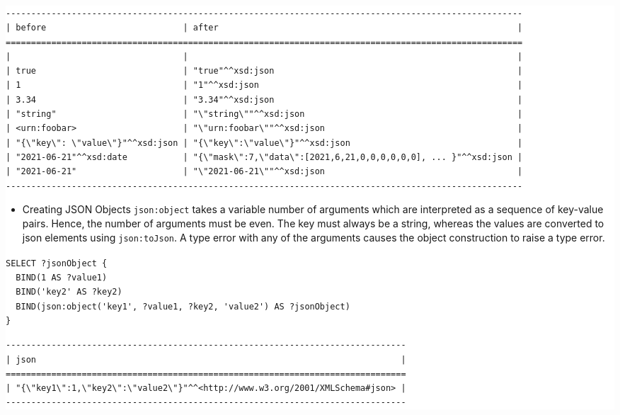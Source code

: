 ```
------------------------------------------------------------------------------------------------------
| before                           | after                                                           |
======================================================================================================
|                                  |                                                                 |
| true                             | "true"^^xsd:json                                                |
| 1                                | "1"^^xsd:json                                                   |
| 3.34                             | "3.34"^^xsd:json                                                |
| "string"                         | "\"string\""^^xsd:json                                          |
| <urn:foobar>                     | "\"urn:foobar\""^^xsd:json                                      |
| "{\"key\": \"value\"}"^^xsd:json | "{\"key\":\"value\"}"^^xsd:json                                 |
| "2021-06-21"^^xsd:date           | "{\"mask\":7,\"data\":[2021,6,21,0,0,0,0,0,0], ... }"^^xsd:json |
| "2021-06-21"                     | "\"2021-06-21\""^^xsd:json                                      |
------------------------------------------------------------------------------------------------------

```


* Creating JSON Objects
`json:object` takes a variable number of arguments which are interpreted as a sequence of key-value pairs.
Hence, the number of arguments must be even.
The key must always be a string, whereas the values are converted to json elements using `json:toJson`.
A type error with any of the arguments causes the object construction to raise a type error.


```sparql
SELECT ?jsonObject {
  BIND(1 AS ?value1)
  BIND('key2' AS ?key2)
  BIND(json:object('key1', ?value1, ?key2, 'value2') AS ?jsonObject)
}

```

```
-------------------------------------------------------------------------------
| json                                                                        |
===============================================================================
| "{\"key1\":1,\"key2\":\"value2\"}"^^<http://www.w3.org/2001/XMLSchema#json> |
-------------------------------------------------------------------------------
```
